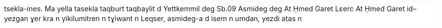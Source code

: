 tsekla-ines.  Ma  yella  tasekla  taqburt  taqbaylit  d
Yettkemmil deg Sb.09
Asmideg deg At Ḥmed Garet
Lεerc At Ḥmed  Garet id–yezgan ɣer kra n yikilumitren n
tɣiwant n Leqser, asmideg-a d isem n umdan,  yezdi aṭas n

